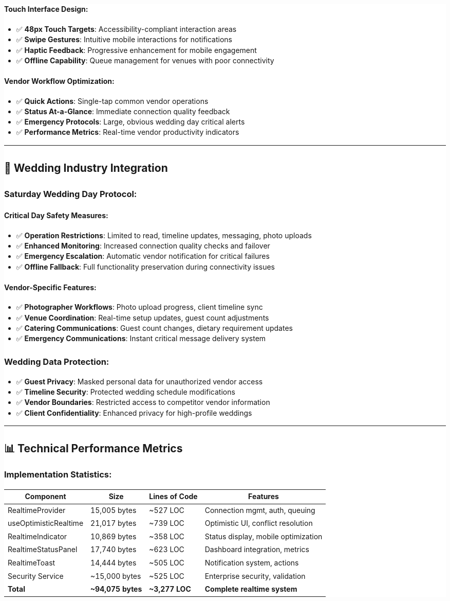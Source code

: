 #### Touch Interface Design:
- ✅ **48px Touch Targets**: Accessibility-compliant interaction areas
- ✅ **Swipe Gestures**: Intuitive mobile interactions for notifications
- ✅ **Haptic Feedback**: Progressive enhancement for mobile engagement
- ✅ **Offline Capability**: Queue management for venues with poor connectivity

#### Vendor Workflow Optimization:
- ✅ **Quick Actions**: Single-tap common vendor operations
- ✅ **Status At-a-Glance**: Immediate connection quality feedback
- ✅ **Emergency Protocols**: Large, obvious wedding day critical alerts
- ✅ **Performance Metrics**: Real-time vendor productivity indicators

---

## 🎯 Wedding Industry Integration

### Saturday Wedding Day Protocol:

#### Critical Day Safety Measures:
- ✅ **Operation Restrictions**: Limited to read, timeline updates, messaging, photo uploads
- ✅ **Enhanced Monitoring**: Increased connection quality checks and failover
- ✅ **Emergency Escalation**: Automatic vendor notification for critical failures
- ✅ **Offline Fallback**: Full functionality preservation during connectivity issues

#### Vendor-Specific Features:
- ✅ **Photographer Workflows**: Photo upload progress, client timeline sync
- ✅ **Venue Coordination**: Real-time setup updates, guest count adjustments
- ✅ **Catering Communications**: Guest count changes, dietary requirement updates
- ✅ **Emergency Communications**: Instant critical message delivery system

### Wedding Data Protection:
- ✅ **Guest Privacy**: Masked personal data for unauthorized vendor access
- ✅ **Timeline Security**: Protected wedding schedule modifications
- ✅ **Vendor Boundaries**: Restricted access to competitor vendor information
- ✅ **Client Confidentiality**: Enhanced privacy for high-profile weddings

---

## 📊 Technical Performance Metrics

### Implementation Statistics:

| Component | Size | Lines of Code | Features |
|-----------|------|---------------|----------|
| RealtimeProvider | 15,005 bytes | ~527 LOC | Connection mgmt, auth, queuing |
| useOptimisticRealtime | 21,017 bytes | ~739 LOC | Optimistic UI, conflict resolution |  
| RealtimeIndicator | 10,869 bytes | ~358 LOC | Status display, mobile optimization |
| RealtimeStatusPanel | 17,740 bytes | ~623 LOC | Dashboard integration, metrics |
| RealtimeToast | 14,444 bytes | ~505 LOC | Notification system, actions |
| Security Service | ~15,000 bytes | ~525 LOC | Enterprise security, validation |
| **Total** | **~94,075 bytes** | **~3,277 LOC** | **Complete realtime system** |

